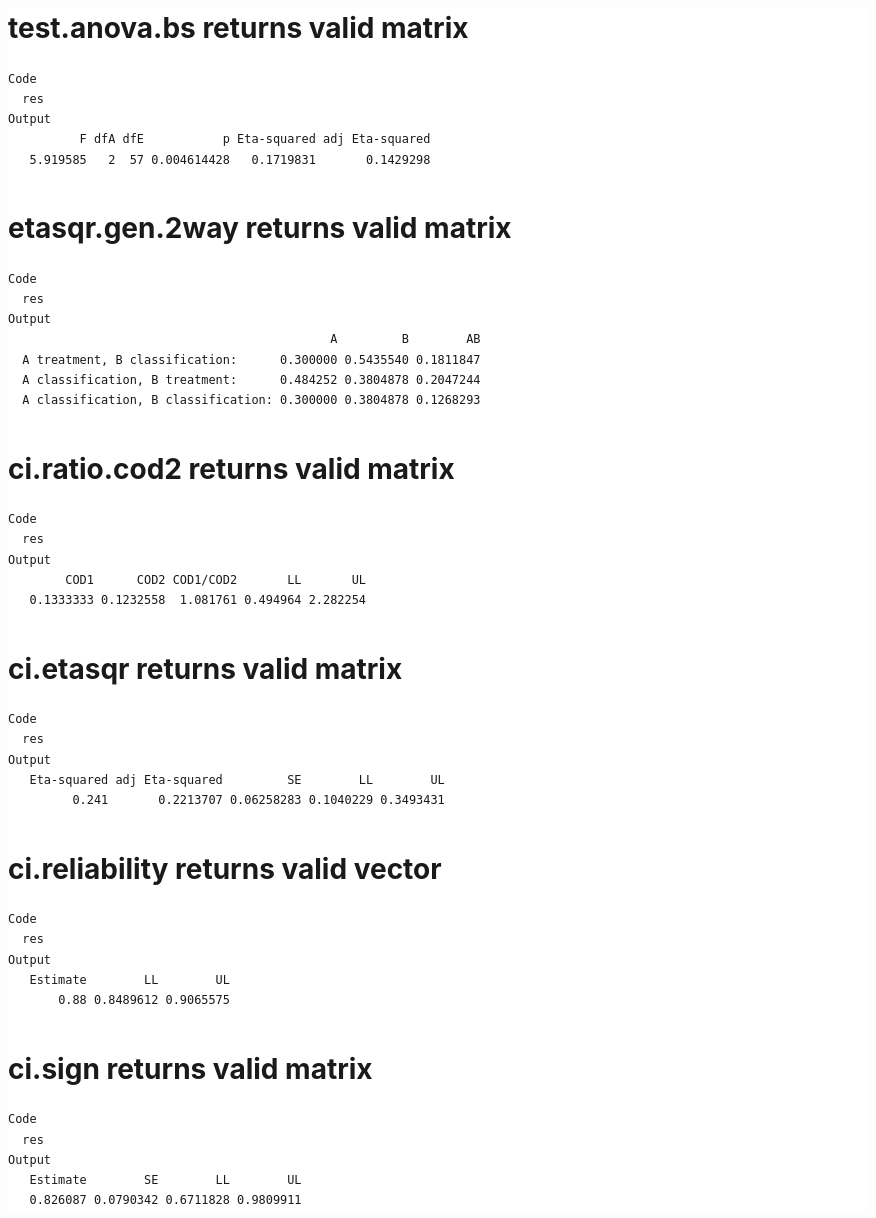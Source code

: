 # test.anova.bs returns valid matrix

    Code
      res
    Output
              F dfA dfE           p Eta-squared adj Eta-squared
       5.919585   2  57 0.004614428   0.1719831       0.1429298

# etasqr.gen.2way returns valid matrix

    Code
      res
    Output
                                                 A         B        AB
      A treatment, B classification:      0.300000 0.5435540 0.1811847
      A classification, B treatment:      0.484252 0.3804878 0.2047244
      A classification, B classification: 0.300000 0.3804878 0.1268293

# ci.ratio.cod2 returns valid matrix

    Code
      res
    Output
            COD1      COD2 COD1/COD2       LL       UL
       0.1333333 0.1232558  1.081761 0.494964 2.282254

# ci.etasqr returns valid matrix

    Code
      res
    Output
       Eta-squared adj Eta-squared         SE        LL        UL
             0.241       0.2213707 0.06258283 0.1040229 0.3493431

# ci.reliability returns valid vector

    Code
      res
    Output
       Estimate        LL        UL
           0.88 0.8489612 0.9065575

# ci.sign returns valid matrix

    Code
      res
    Output
       Estimate        SE        LL        UL
       0.826087 0.0790342 0.6711828 0.9809911
